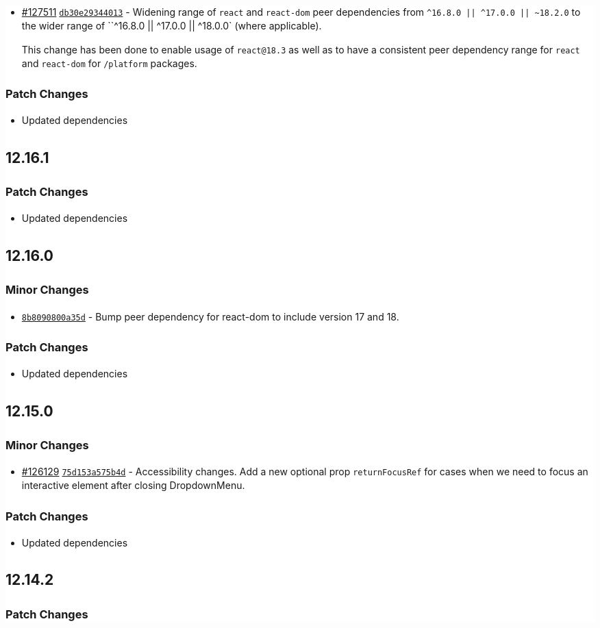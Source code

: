 - [#127511](https://stash.atlassian.com/projects/CONFCLOUD/repos/confluence-frontend/pull-requests/127511)
  [`db30e29344013`](https://stash.atlassian.com/projects/CONFCLOUD/repos/confluence-frontend/commits/db30e29344013) -
  Widening range of `react` and `react-dom` peer dependencies from `^16.8.0 || ^17.0.0 || ~18.2.0`
  to the wider range of ``^16.8.0 || ^17.0.0 || ^18.0.0` (where applicable).

  This change has been done to enable usage of `react@18.3` as well as to have a consistent peer
  dependency range for `react` and `react-dom` for `/platform` packages.

### Patch Changes

- Updated dependencies

## 12.16.1

### Patch Changes

- Updated dependencies

## 12.16.0

### Minor Changes

- [`8b8090800a35d`](https://stash.atlassian.com/projects/CONFCLOUD/repos/confluence-frontend/commits/8b8090800a35d) -
  Bump peer dependency for react-dom to include version 17 and 18.

### Patch Changes

- Updated dependencies

## 12.15.0

### Minor Changes

- [#126129](https://stash.atlassian.com/projects/CONFCLOUD/repos/confluence-frontend/pull-requests/126129)
  [`75d153a575b4d`](https://stash.atlassian.com/projects/CONFCLOUD/repos/confluence-frontend/commits/75d153a575b4d) -
  Accessibility changes. Add a new optional prop `returnFocusRef` for cases when we need to focus an
  interactive element after closing DropdownMenu.

### Patch Changes

- Updated dependencies

## 12.14.2

### Patch Changes
